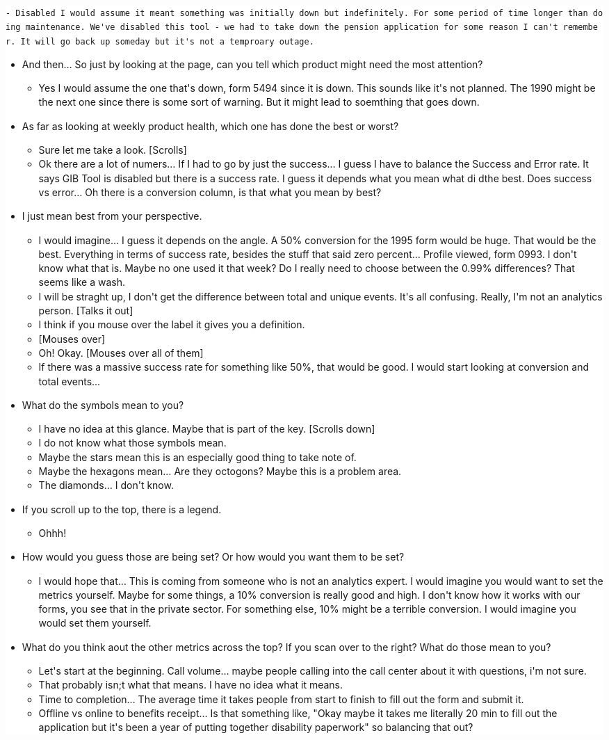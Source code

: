     - Disabled I would assume it meant something was initially down but indefinitely. For some period of time longer than doing maintenance. We've disabled this tool - we had to take down the pension application for some reason I can't remember. It will go back up someday but it's not a temproary outage.

- And then… So just by looking at the page, can you tell which product might need the most attention?
    - Yes I would assume the one that's down, form 5494 since it is down. This sounds like it's not planned. The 1990 might be the next one since there is some sort of warning. But it might lead to soemthing that goes down.

- As far as looking at weekly product health, which one has done the best or worst?
    - Sure let me take a look. [Scrolls]
    - Ok there are a lot of numers… If I had to go by just the success… I guess I have to balance the Success and Error rate. It says GIB Tool is disabled but there is a success rate. I guess it depends what you mean what di dthe best. Does success vs error… Oh there is a conversion column, is that what you mean by best?

- I just mean best from your perspective. 
    - I would imagine… I guess it depends on the angle. A 50% conversion for the 1995 form would be huge. That would be the best. Everything in terms of success rate, besides the stuff that said zero percent… Profile viewed, form 0993. I don't know what that is. Maybe no one used it that week? Do I really need to choose between the 0.99% differences? That seems like a wash.
    - I will be straght up, I don't get the difference between total and unique events. It's all confusing. Really, I'm not an analytics person. [Talks it out]
    - I think if you mouse over the label it gives you a definition.
    - [Mouses over]
    - Oh! Okay. [Mouses over all of them]
    - If there was a massive success rate for something like 50%, that would be good. I would start looking at conversion and total events...

- What do the symbols mean to you?
    - I have no idea at this glance. Maybe that is part of the key. [Scrolls down]
    - I do not know what those symbols mean.
    - Maybe the stars mean this is an especially good thing to take note of. 
    - Maybe the hexagons mean… Are they octogons? Maybe this is a problem area.
    - The diamonds… I don't know.

- If you scroll up to the top, there is a legend.
    - Ohhh! 

- How would you guess those are being set? Or how would you want them to be set?
    - I would hope that… This is coming from someone who is not an analytics expert. I would imagine you would want to set the metrics yourself. Maybe for some things, a 10% conversion is really good and high. I don't know how it works with our forms, you see that in the private sector. For something else, 10% might be a terrible conversion. I would imagine you would set them yourself.

- What do you think aout the other metrics across the top? If you scan over to the right? What do those mean to you?
    - Let's start at the beginning. Call volume… maybe people calling into the call center about it with questions, i'm not sure.
    - That probably isn;t what that means. I have no idea what it means.
    - Time to completion… The average time it takes people from start to finish to fill out the form and submit it.
    - Offline vs online to benefits receipt… Is that something like, "Okay maybe it takes me literally 20 min to fill out the application but it's been a year of putting together disability paperwork" so balancing that out?

